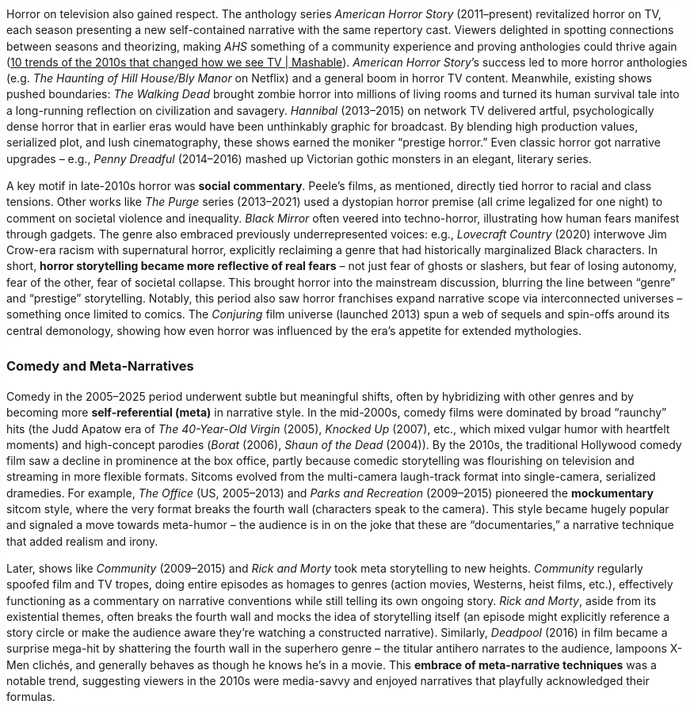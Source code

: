 Horror on television also gained respect. The anthology series *American Horror Story* (2011–present) revitalized horror on TV, each season presenting a new self-contained narrative with the same repertory cast. Viewers delighted in spotting connections between seasons and theorizing, making *AHS* something of a community experience and proving anthologies could thrive again ([10 trends of the 2010s that changed how we see TV | Mashable](https://mashable.com/article/events-that-changed-tv-best-of-decade#:~:text=In%20October%202011%2C%20Ryan%20Murphy,seasons%20were%20connected%20in%202014)). *American Horror Story*’s success led to more horror anthologies (e.g. *The Haunting of Hill House/Bly Manor* on Netflix) and a general boom in horror TV content. Meanwhile, existing shows pushed boundaries: *The Walking Dead* brought zombie horror into millions of living rooms and turned its human survival tale into a long-running reflection on civilization and savagery. *Hannibal* (2013–2015) on network TV delivered artful, psychologically dense horror that in earlier eras would have been unthinkably graphic for broadcast. By blending high production values, serialized plot, and lush cinematography, these shows earned the moniker “prestige horror.” Even classic horror got narrative upgrades – e.g., *Penny Dreadful* (2014–2016) mashed up Victorian gothic monsters in an elegant, literary series. 

A key motif in late-2010s horror was **social commentary**. Peele’s films, as mentioned, directly tied horror to racial and class tensions. Other works like *The Purge* series (2013–2021) used a dystopian horror premise (all crime legalized for one night) to comment on societal violence and inequality. *Black Mirror* often veered into techno-horror, illustrating how human fears manifest through gadgets. The genre also embraced previously underrepresented voices: e.g., *Lovecraft Country* (2020) interwove Jim Crow-era racism with supernatural horror, explicitly reclaiming a genre that had historically marginalized Black characters. In short, **horror storytelling became more reflective of real fears** – not just fear of ghosts or slashers, but fear of losing autonomy, fear of the other, fear of societal collapse. This brought horror into the mainstream discussion, blurring the line between “genre” and “prestige” storytelling. Notably, this period also saw horror franchises expand narrative scope via interconnected universes – something once limited to comics. The *Conjuring* film universe (launched 2013) spun a web of sequels and spin-offs around its central demonology, showing how even horror was influenced by the era’s appetite for extended mythologies. 

### Comedy and Meta-Narratives  
Comedy in the 2005–2025 period underwent subtle but meaningful shifts, often by hybridizing with other genres and by becoming more **self-referential (meta)** in narrative style. In the mid-2000s, comedy films were dominated by broad “raunchy” hits (the Judd Apatow era of *The 40-Year-Old Virgin* (2005), *Knocked Up* (2007), etc., which mixed vulgar humor with heartfelt moments) and high-concept parodies (*Borat* (2006), *Shaun of the Dead* (2004)). By the 2010s, the traditional Hollywood comedy film saw a decline in prominence at the box office, partly because comedic storytelling was flourishing on television and streaming in more flexible formats. Sitcoms evolved from the multi-camera laugh-track format into single-camera, serialized dramedies. For example, *The Office* (US, 2005–2013) and *Parks and Recreation* (2009–2015) pioneered the **mockumentary** sitcom style, where the very format breaks the fourth wall (characters speak to the camera). This style became hugely popular and signaled a move towards meta-humor – the audience is in on the joke that these are “documentaries,” a narrative technique that added realism and irony. 

Later, shows like *Community* (2009–2015) and *Rick and Morty* took meta storytelling to new heights. *Community* regularly spoofed film and TV tropes, doing entire episodes as homages to genres (action movies, Westerns, heist films, etc.), effectively functioning as a commentary on narrative conventions while still telling its own ongoing story. *Rick and Morty*, aside from its existential themes, often breaks the fourth wall and mocks the idea of storytelling itself (an episode might explicitly reference a story circle or make the audience aware they’re watching a constructed narrative). Similarly, *Deadpool* (2016) in film became a surprise mega-hit by shattering the fourth wall in the superhero genre – the titular antihero narrates to the audience, lampoons X-Men clichés, and generally behaves as though he knows he’s in a movie. This **embrace of meta-narrative techniques** was a notable trend, suggesting viewers in the 2010s were media-savvy and enjoyed narratives that playfully acknowledged their formulas.
